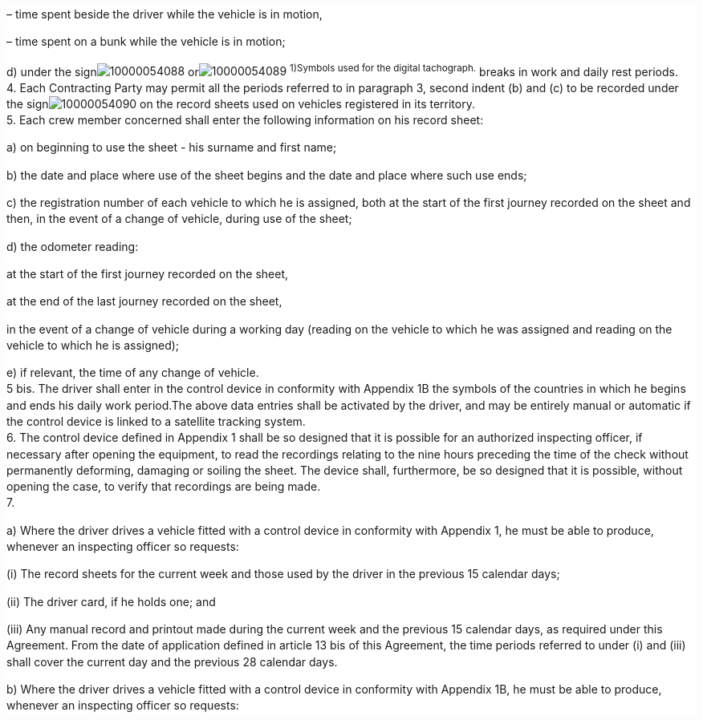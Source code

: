 – time spent beside the driver while the vehicle is in motion,  

– time spent on a bunk while the vehicle is in motion; 

d) under the sign![10000054088](http://wetten.overheid.nl/Illustration/10000054088)
or![10000054089](http://wetten.overheid.nl/Illustration/10000054089)
<sup>1)Symbols used for the digital tachograph.</sup> breaks in work and daily rest periods.    
4.  Each Contracting Party may permit all the periods referred to in paragraph 3, second indent (b) and (c) to be recorded under the sign![10000054090](http://wetten.overheid.nl/Illustration/10000054090)
on the record sheets used on vehicles registered in its territory.      
5.  Each crew member concerned shall enter the following information on his record sheet: 

a) on beginning to use the sheet - his surname and first name;  

b) the date and place where use of the sheet begins and the date and place where such use ends;  

c) the registration number of each vehicle to which he is assigned, both at the start of the first journey recorded on the sheet and then, in the event of a change of vehicle, during use of the sheet;  

d) the odometer reading: 

at the start of the first journey recorded on the sheet,  

at the end of the last journey recorded on the sheet, 

in the event of a change of vehicle during a working day (reading on the vehicle to which he was assigned and reading on the vehicle to which he is assigned); 

e) if relevant, the time of any change of vehicle.   
5 bis.  The driver shall enter in the control device in conformity with Appendix 1B the symbols of the countries in which he begins and ends his daily work period.The above data entries shall be activated by the driver, and may be entirely manual or automatic if the control device is linked to a satellite tracking system.  
6.  The control device defined in Appendix 1 shall be so designed that it is possible for an authorized inspecting officer, if necessary after opening the equipment, to read the recordings relating to the nine hours preceding the time of the check without permanently deforming, damaging or soiling the sheet. The device shall, furthermore, be so designed that it is possible, without opening the case, to verify that recordings are being made.  
7.  

a) Where the driver drives a vehicle fitted with a control device in conformity with Appendix 1, he must be able to produce, whenever an inspecting officer so requests: 

(i) The record sheets for the current week and those used by the driver in the previous 15 calendar days;  

(ii) The driver card, if he holds one; and  

(iii) Any manual record and printout made during the current week and the previous 15 calendar days, as required under this Agreement. From the date of application defined in article 13 bis of this Agreement, the time periods referred to under (i) and (iii) shall cover the current day and the previous 28 calendar days.    

b) Where the driver drives a vehicle fitted with a control device in conformity with Appendix 1B, he must be able to produce, whenever an inspecting officer so requests: 
